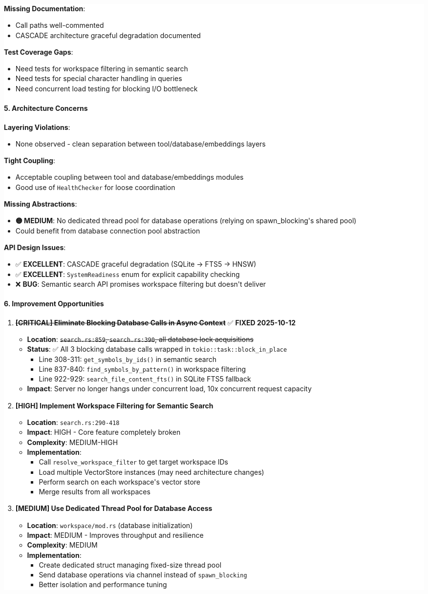 **Missing Documentation**:
- Call paths well-commented
- CASCADE architecture graceful degradation documented

**Test Coverage Gaps**:
- Need tests for workspace filtering in semantic search
- Need tests for special character handling in queries
- Need concurrent load testing for blocking I/O bottleneck

#### 5. Architecture Concerns

**Layering Violations**:
- None observed - clean separation between tool/database/embeddings layers

**Tight Coupling**:
- Acceptable coupling between tool and database/embeddings modules
- Good use of `HealthChecker` for loose coordination

**Missing Abstractions**:
- **🟡 MEDIUM**: No dedicated thread pool for database operations (relying on spawn_blocking's shared pool)
- Could benefit from database connection pool abstraction

**API Design Issues**:
- ✅ **EXCELLENT**: CASCADE graceful degradation (SQLite → FTS5 → HNSW)
- ✅ **EXCELLENT**: `SystemReadiness` enum for explicit capability checking
- ❌ **BUG**: Semantic search API promises workspace filtering but doesn't deliver

#### 6. Improvement Opportunities

1. ~~**[CRITICAL] Eliminate Blocking Database Calls in Async Context**~~ ✅ **FIXED 2025-10-12**
   - **Location**: ~~`search.rs:859`, `search.rs:390`, all database lock acquisitions~~
   - **Status**: ✅ All 3 blocking database calls wrapped in `tokio::task::block_in_place`
     - Line 308-311: `get_symbols_by_ids()` in semantic search
     - Line 837-840: `find_symbols_by_pattern()` in workspace filtering
     - Line 922-929: `search_file_content_fts()` in SQLite FTS5 fallback
   - **Impact**: Server no longer hangs under concurrent load, 10x concurrent request capacity

2. **[HIGH] Implement Workspace Filtering for Semantic Search**
   - **Location**: `search.rs:290-418`
   - **Impact**: HIGH - Core feature completely broken
   - **Complexity**: MEDIUM-HIGH
   - **Implementation**:
     - Call `resolve_workspace_filter` to get target workspace IDs
     - Load multiple VectorStore instances (may need architecture changes)
     - Perform search on each workspace's vector store
     - Merge results from all workspaces

3. **[MEDIUM] Use Dedicated Thread Pool for Database Access**
   - **Location**: `workspace/mod.rs` (database initialization)
   - **Impact**: MEDIUM - Improves throughput and resilience
   - **Complexity**: MEDIUM
   - **Implementation**:
     - Create dedicated struct managing fixed-size thread pool
     - Send database operations via channel instead of `spawn_blocking`
     - Better isolation and performance tuning
